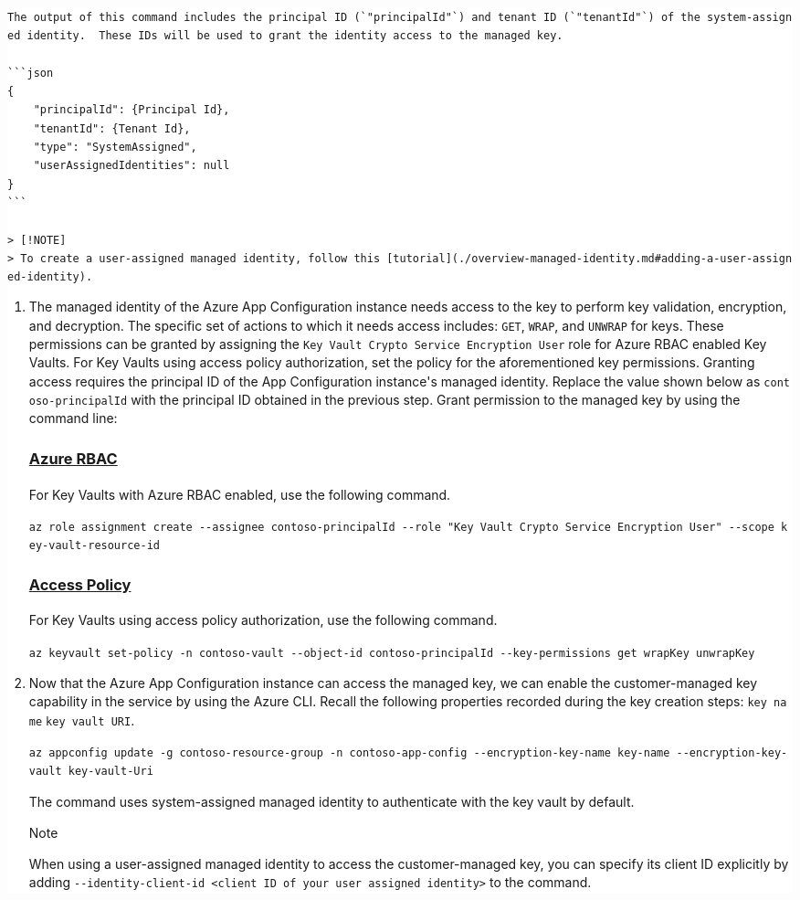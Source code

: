     The output of this command includes the principal ID (`"principalId"`) and tenant ID (`"tenantId"`) of the system-assigned identity.  These IDs will be used to grant the identity access to the managed key.

    ```json
    {
        "principalId": {Principal Id},
        "tenantId": {Tenant Id},
        "type": "SystemAssigned",
        "userAssignedIdentities": null
    }
    ```

    > [!NOTE]
    > To create a user-assigned managed identity, follow this [tutorial](./overview-managed-identity.md#adding-a-user-assigned-identity).

1. The managed identity of the Azure App Configuration instance needs access to the key to perform key validation, encryption, and decryption. The specific set of actions to which it needs access includes: `GET`, `WRAP`, and `UNWRAP` for keys. These permissions can be granted by assigning the `Key Vault Crypto Service Encryption User` role for Azure RBAC enabled Key Vaults. For Key Vaults using access policy authorization, set the policy for the aforementioned key permissions. Granting access requires the principal ID of the App Configuration instance's managed identity. Replace the value shown below as `contoso-principalId` with the principal ID obtained in the previous step. Grant permission to the managed key by using the command line:

    ### [Azure RBAC](#tab/azurerbac)

    For Key Vaults with Azure RBAC enabled, use the following command.

    ```azurecli
    az role assignment create --assignee contoso-principalId --role "Key Vault Crypto Service Encryption User" --scope key-vault-resource-id
    ```

    ### [Access Policy](#tab/accesspolicy)
    
    For Key Vaults using access policy authorization, use the following command.

    ```azurecli
    az keyvault set-policy -n contoso-vault --object-id contoso-principalId --key-permissions get wrapKey unwrapKey
    ```

1. Now that the Azure App Configuration instance can access the managed key, we can enable the customer-managed key capability in the service by using the Azure CLI. Recall the following properties recorded during the key creation steps: `key name` `key vault URI`.

    ```azurecli
    az appconfig update -g contoso-resource-group -n contoso-app-config --encryption-key-name key-name --encryption-key-vault key-vault-Uri
    ```

    The command uses system-assigned managed identity to authenticate with the key vault by default. 

    > [!NOTE]
    > When using a user-assigned managed identity to access the customer-managed key, you can specify its client ID explicitly by adding `--identity-client-id <client ID of your user assigned identity>` to the command.
